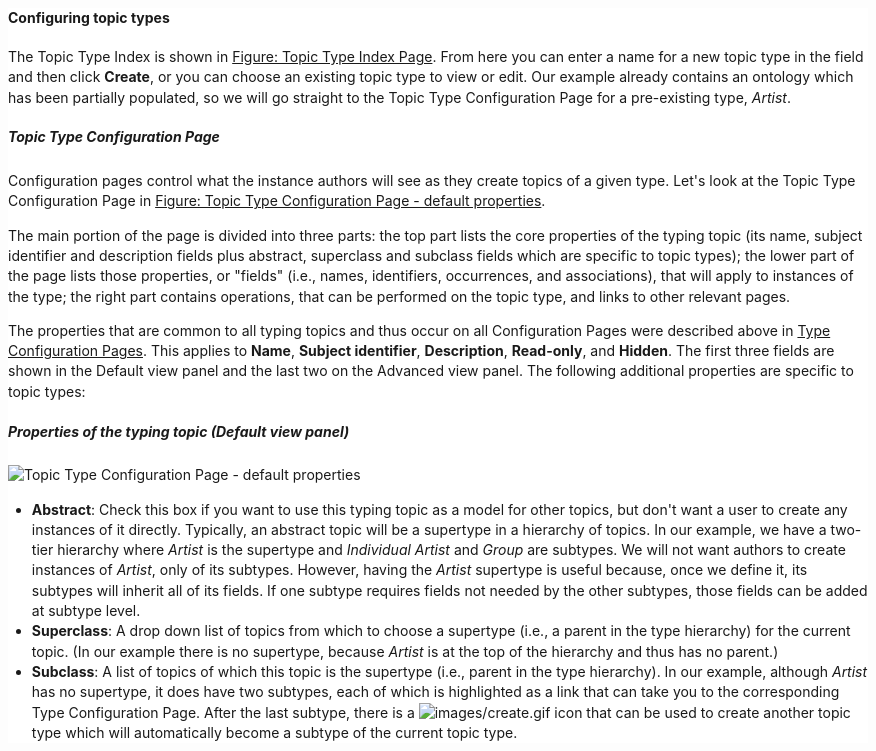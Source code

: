 #### Configuring topic types ####

The Topic Type Index is shown in [Figure: Topic Type Index Page](#topic-type-index-page). From here
you can enter a name for a new topic type in the field and then click **Create**, or you can choose
an existing topic type to view or edit. Our example already contains an ontology which has been
partially populated, so we will go straight to the Topic Type Configuration Page for a pre-existing
type, *Artist*.

##### Topic Type Configuration Page #####

Configuration pages control what the instance authors will see as they create topics of a given
type. Let's look at the Topic Type Configuration Page in [Figure: Topic Type Configuration Page -
default properties](#topic-type-configuration-page-default-properties).

The main portion of the page is divided into three parts: the top part lists the core properties of
the typing topic (its name, subject identifier and description fields plus abstract, superclass and
subclass fields which are specific to topic types); the lower part of the page lists those
properties, or "fields" (i.e., names, identifiers, occurrences, and associations), that will apply
to instances of the type; the right part contains operations, that can be performed on the topic
type, and links to other relevant pages.

The properties that are common to all typing topics and thus occur on all Configuration Pages were
described above in [Type Configuration Pages](#type-configuration-pages). This applies to **Name**,
**Subject identifier**, **Description**, **Read-only**, and **Hidden**. The first three fields are
shown in the Default view panel and the last two on the Advanced view panel. The following
additional properties are specific to topic types:

##### Properties of the typing topic (Default view panel) #####

![Topic Type Configuration Page - default properties](images/doc_topic_types_config.png "Topic Type Configuration Page - default properties")

*  **Abstract**: Check this box if you want to use this typing topic as a model for other topics, but
   don't want a user to create any instances of it directly. Typically, an abstract topic will be a
   supertype in a hierarchy of topics. In our example, we have a two-tier hierarchy where *Artist* is
   the supertype and *Individual Artist* and *Group* are subtypes. We will not want authors to create
   instances of *Artist*, only of its subtypes. However, having the *Artist* supertype is useful
   because, once we define it, its subtypes will inherit all of its fields. If one subtype requires
   fields not needed by the other subtypes, those fields can be added at subtype
   level.
*  **Superclass**: A drop down list of topics from which to choose a supertype (i.e., a parent in the
   type hierarchy) for the current topic. (In our example there is no supertype, because *Artist* is at
   the top of the hierarchy and thus has no parent.)
*  **Subclass**: A list of topics of which this topic is the supertype (i.e., parent in the type
   hierarchy). In our example, although *Artist* has no supertype, it does have two subtypes, each of
   which is highlighted as a link that can take you to the corresponding Type Configuration Page. After
   the last subtype, there is a ![images/create.gif](images/create.gif) icon that can be used to create
   another topic type which will automatically become a subtype of the current topic
   type.
